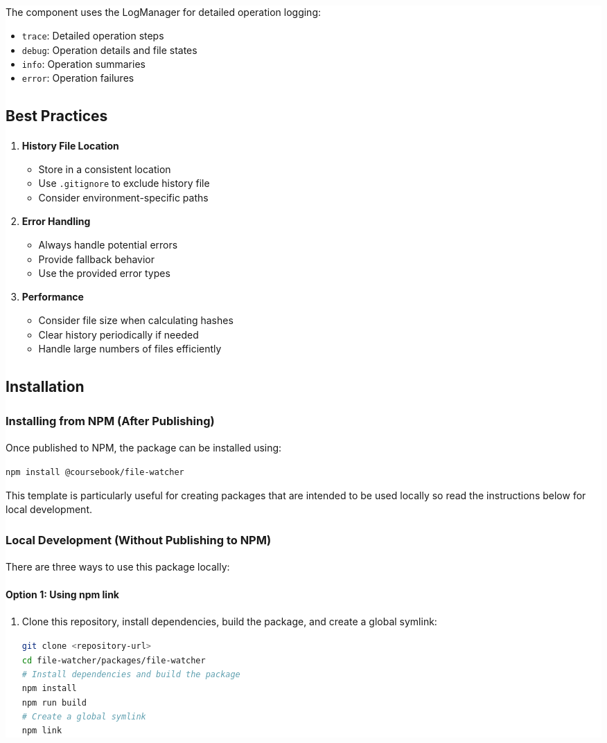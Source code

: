 The component uses the LogManager for detailed operation logging:

- `trace`: Detailed operation steps
- `debug`: Operation details and file states
- `info`: Operation summaries
- `error`: Operation failures

## Best Practices

1. **History File Location**
   - Store in a consistent location
   - Use `.gitignore` to exclude history file
   - Consider environment-specific paths

2. **Error Handling**
   - Always handle potential errors
   - Provide fallback behavior
   - Use the provided error types

3. **Performance**
   - Consider file size when calculating hashes
   - Clear history periodically if needed
   - Handle large numbers of files efficiently

## Installation

### Installing from NPM (After Publishing)

Once published to NPM, the package can be installed using:

```bash
npm install @coursebook/file-watcher
```

This template is particularly useful for creating packages that are intended to be used locally so read the instructions below for local development.

### Local Development (Without Publishing to NPM)

There are three ways to use this package locally:

#### Option 1: Using npm link

1. Clone this repository, install dependencies, build the package, and create a global symlink:

   ```bash
   git clone <repository-url>
   cd file-watcher/packages/file-watcher
   # Install dependencies and build the package
   npm install
   npm run build
   # Create a global symlink
   npm link
   ```
